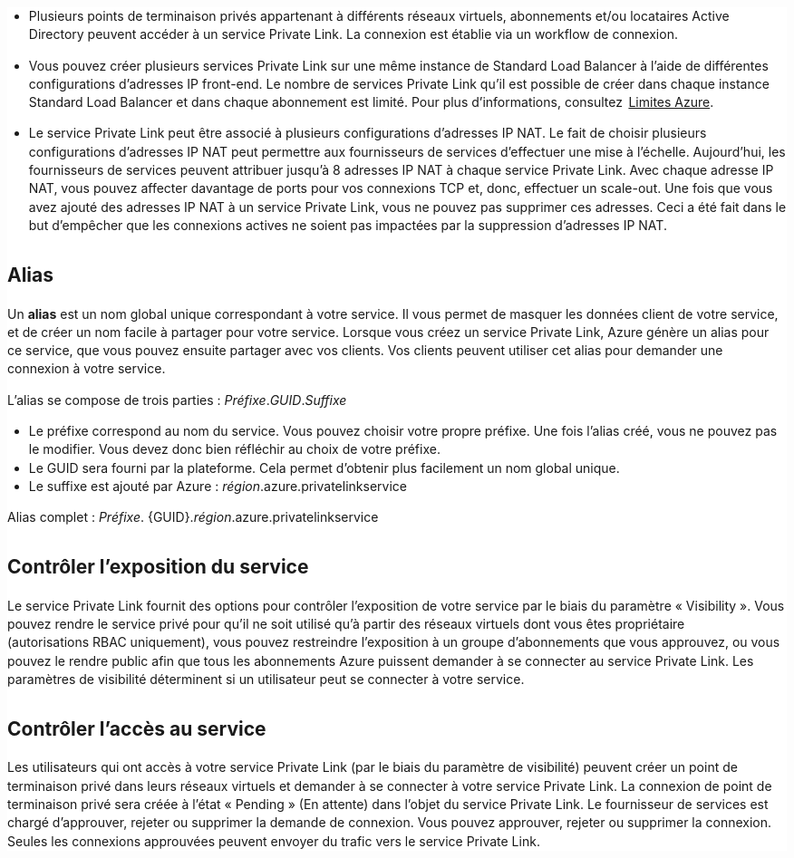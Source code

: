 - Plusieurs points de terminaison privés appartenant à différents réseaux virtuels, abonnements et/ou locataires Active Directory peuvent accéder à un service Private Link. La connexion est établie via un workflow de connexion. 
 
- Vous pouvez créer plusieurs services Private Link sur une même instance de Standard Load Balancer à l’aide de différentes configurations d’adresses IP front-end. Le nombre de services Private Link qu’il est possible de créer dans chaque instance Standard Load Balancer et dans chaque abonnement est limité. Pour plus d’informations, consultez  [Limites Azure](https://docs.microsoft.com/azure/azure-subscription-service-limits#networking-limits).
 
- Le service Private Link peut être associé à plusieurs configurations d’adresses IP NAT. Le fait de choisir plusieurs configurations d’adresses IP NAT peut permettre aux fournisseurs de services d’effectuer une mise à l’échelle. Aujourd’hui, les fournisseurs de services peuvent attribuer jusqu’à 8 adresses IP NAT à chaque service Private Link. Avec chaque adresse IP NAT, vous pouvez affecter davantage de ports pour vos connexions TCP et, donc, effectuer un scale-out. Une fois que vous avez ajouté des adresses IP NAT à un service Private Link, vous ne pouvez pas supprimer ces adresses. Ceci a été fait dans le but d’empêcher que les connexions actives ne soient pas impactées par la suppression d’adresses IP NAT.


## <a name="alias"></a>Alias

Un **alias** est un nom global unique correspondant à votre service. Il vous permet de masquer les données client de votre service, et de créer un nom facile à partager pour votre service. Lorsque vous créez un service Private Link, Azure génère un alias pour ce service, que vous pouvez ensuite partager avec vos clients. Vos clients peuvent utiliser cet alias pour demander une connexion à votre service.

L’alias se compose de trois parties : *Préfixe*.*GUID*.*Suffixe*

- Le préfixe correspond au nom du service. Vous pouvez choisir votre propre préfixe. Une fois l’alias créé, vous ne pouvez pas le modifier. Vous devez donc bien réfléchir au choix de votre préfixe.  
- Le GUID sera fourni par la plateforme. Cela permet d’obtenir plus facilement un nom global unique. 
- Le suffixe est ajouté par Azure : *région*.azure.privatelinkservice 

Alias complet :  *Préfixe*. {GUID}.*région*.azure.privatelinkservice  

## <a name="control-service-exposure"></a>Contrôler l’exposition du service

Le service Private Link fournit des options pour contrôler l’exposition de votre service par le biais du paramètre « Visibility ». Vous pouvez rendre le service privé pour qu’il ne soit utilisé qu’à partir des réseaux virtuels dont vous êtes propriétaire (autorisations RBAC uniquement), vous pouvez restreindre l’exposition à un groupe d’abonnements que vous approuvez, ou vous pouvez le rendre public afin que tous les abonnements Azure puissent demander à se connecter au service Private Link. Les paramètres de visibilité déterminent si un utilisateur peut se connecter à votre service. 

## <a name="control-service-access"></a>Contrôler l’accès au service

Les utilisateurs qui ont accès à votre service Private Link (par le biais du paramètre de visibilité) peuvent créer un point de terminaison privé dans leurs réseaux virtuels et demander à se connecter à votre service Private Link. La connexion de point de terminaison privé sera créée à l’état « Pending » (En attente) dans l’objet du service Private Link. Le fournisseur de services est chargé d’approuver, rejeter ou supprimer la demande de connexion. Vous pouvez approuver, rejeter ou supprimer la connexion. Seules les connexions approuvées peuvent envoyer du trafic vers le service Private Link.
